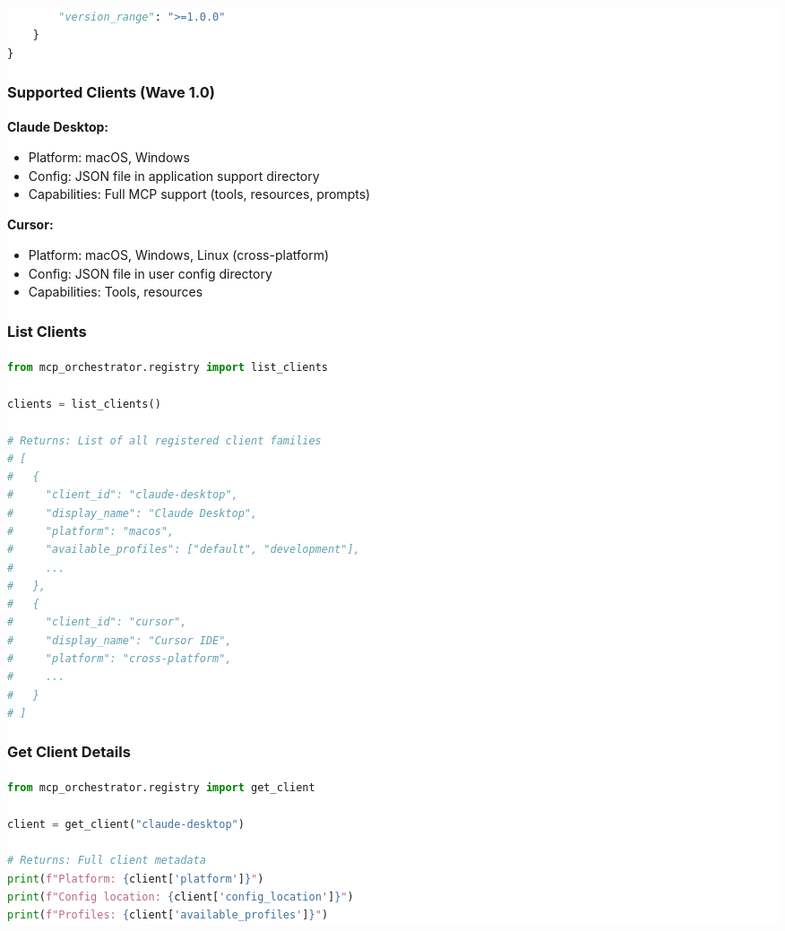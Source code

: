 ```python
        "version_range": ">=1.0.0"
    }
}
```

### Supported Clients (Wave 1.0)

**Claude Desktop:**
- Platform: macOS, Windows
- Config: JSON file in application support directory
- Capabilities: Full MCP support (tools, resources, prompts)

**Cursor:**
- Platform: macOS, Windows, Linux (cross-platform)
- Config: JSON file in user config directory
- Capabilities: Tools, resources

### List Clients

```python
from mcp_orchestrator.registry import list_clients

clients = list_clients()

# Returns: List of all registered client families
# [
#   {
#     "client_id": "claude-desktop",
#     "display_name": "Claude Desktop",
#     "platform": "macos",
#     "available_profiles": ["default", "development"],
#     ...
#   },
#   {
#     "client_id": "cursor",
#     "display_name": "Cursor IDE",
#     "platform": "cross-platform",
#     ...
#   }
# ]
```

### Get Client Details

```python
from mcp_orchestrator.registry import get_client

client = get_client("claude-desktop")

# Returns: Full client metadata
print(f"Platform: {client['platform']}")
print(f"Config location: {client['config_location']}")
print(f"Profiles: {client['available_profiles']}")
```
